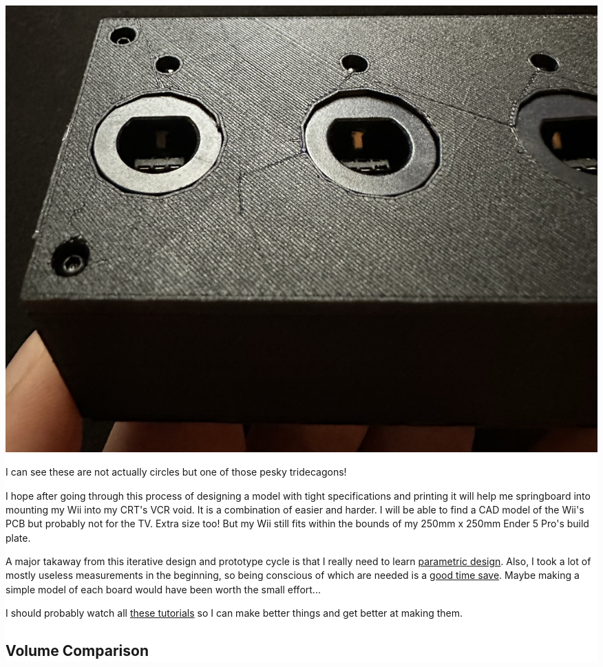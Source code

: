 ![Case close up macro](/assets/img/gc-adapter/macro.jpg)

I can see these are not actually circles but one of those pesky tridecagons!

I hope after going through this process of designing a model with tight specifications and printing it will help me springboard into mounting my Wii into my CRT's VCR void. It is a combination of easier and harder. I will be able to find a CAD model of the Wii's PCB but probably not for the TV. Extra size too! But my Wii still fits within the bounds of my 250mm x 250mm Ender 5 Pro's build plate.



A major takaway from this iterative design and prototype cycle is that I really need to learn [parametric design](https://www.shapr3d.com/videotutorials/parametric-v-direct-modeling). Also, I took a lot of mostly useless measurements in the beginning, so being conscious of which are needed is a [good time save](https://oyster.ignimgs.com/wordpress/stg.ign.com/2017/10/Owless.gif). Maybe making a simple model of each board would have been worth the small effort...

I should probably watch all [these tutorials](https://www.shapr3d.com/videotutorials/sketching-improvements) so I can make better things and get better at making them.

## Volume Comparison
